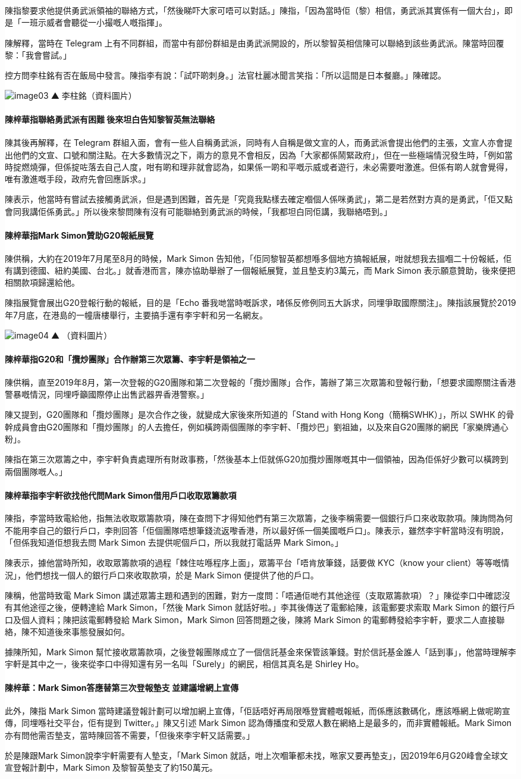 陳指黎要求他提供勇武派領袖的聯絡方式，「然後睇吓大家可唔可以對話。」陳指，「因為當時佢（黎）相信，勇武派其實係有一個大台」，即是「一班示威者會聽從一小撮嘅人嘅指揮」。

陳解釋，當時在 Telegram 上有不同群組，而當中有部份群組是由勇武派開設的，所以黎智英相信陳可以聯絡到該些勇武派。陳當時回覆黎：「我會嘗試。」

控方問李柱銘有否在飯局中發言。陳指李有說：「試吓啲刺身。」法官杜麗冰聞言笑指：「所以這間是日本餐廳。」陳確認。

![image03](https://i.imgur.com/ML9dlRt.png)
▲ 李柱銘（資料圖片）

#### 陳梓華指聯絡勇武派有困難 後來坦白告知黎智英無法聯絡

陳其後再解釋，在 Telegram 群組入面，會有一些人自稱勇武派，同時有人自稱是做文宣的人，而勇武派會提出他們的主張，文宣人亦會提出他們的文宣、口號和關注點。在大多數情況之下，兩方的意見不會相反，因為「大家都係鬧緊政府」，但在一些極端情況發生時，「例如當時掟燃燒彈，但係掟咗落去自己人度，咁有啲和理非就會認為，如果係一啲和平嘅示威或者遊行，未必需要咁激進。但係有啲人就會覺得，唯有激進嘅手段，政府先會回應訴求。」

陳表示，他當時有嘗試去接觸勇武派，但是遇到困難，首先是「究竟我點樣去確定嗰個人係咪勇武」，第二是若然對方真的是勇武，「佢又點會同我講佢係勇武。」所以後來黎問陳有沒有可能聯絡到勇武派的時候，「我都坦白同佢講，我聯絡唔到。」

#### 陳梓華指Mark Simon贊助G20報紙展覽

陳供稱，大約在2019年7月尾至8月的時候，Mark Simon 告知他，「佢同黎智英都想喺多個地方搞報紙展，咁就想我去搵嗰二十份報紙，佢有講到德國、紐約美國、台北。」就香港而言，陳亦協助舉辦了一個報紙展覽，並且墊支約3萬元，而 Mark Simon 表示願意贊助，後來便把相關款項歸還給他。

陳指展覽會展出G20登報行動的報紙，目的是「Echo 番我哋當時嘅訴求，啫係反修例同五大訴求，同埋爭取國際關注」。陳指該展覽於2019年7月底，在港島的一幢唐樓舉行，主要搞手還有李宇軒和另一名網友。

![image04](https://i.imgur.com/pZ6SdxI.png)
▲ （資料圖片）

#### 陳梓華指G20和「攬炒團隊」合作辦第三次眾籌、李宇軒是領袖之一

陳供稱，直至2019年8月，第一次登報的G20團隊和第二次登報的「攬炒團隊」合作，籌辦了第三次眾籌和登報行動，「想要求國際關注香港警暴嘅情況，同埋呼籲國際停止出售武器畀香港警察。」

陳又提到，G20團隊和「攬炒團隊」是次合作之後，就變成大家後來所知道的「Stand with Hong Kong（簡稱SWHK）」，所以 SWHK 的骨幹成員會由G20團隊和「攬炒團隊」的人去擔任，例如橫跨兩個團隊的李宇軒、「攬炒巴」劉祖廸，以及來自G20團隊的網民「家樂牌通心粉」。

陳指在第三次眾籌之中，李宇軒負責處理所有財政事務，「然後基本上佢就係G20加攬炒團隊嘅其中一個領袖，因為佢係好少數可以橫跨到兩個團隊嘅人。」

#### 陳梓華指李宇軒欲找他代問Mark Simon借用戶口收取眾籌款項

陳指，李當時致電給他，指無法收取眾籌款項，陳在查問下才得知他們有第三次眾籌，之後李稱需要一個銀行戶口來收取款項。陳詢問為何不能用李自己的銀行戶口，李則回答「佢個團隊唔想筆錢流返嚟香港，所以最好係一個美國嘅戶口」。陳表示，雖然李宇軒當時沒有明說，「但係我知道佢想我去問 Mark Simon 去提供呢個戶口，所以我就打電話畀 Mark Simon。」

陳表示，據他當時所知，收取眾籌款項的過程「棘住咗喺程序上面」，眾籌平台「唔肯放筆錢，話要做 KYC（know your client）等等嘅情況」，他們想找一個人的銀行戶口來收取款項，於是 Mark Simon 便提供了他的戶口。

陳稱，他當時致電 Mark Simon 講述眾籌主題和遇到的困難，對方一度問：「唔通佢哋冇其他途徑（支取眾籌款項）？」陳從李口中確認沒有其他途徑之後，便轉達給 Mark Simon，「然後 Mark Simon 就話好啦。」李其後傳送了電郵給陳，該電郵要求索取 Mark Simon 的銀行戶口及個人資料；陳把該電郵轉發給 Mark Simon，Mark Simon 回答問題之後，陳將 Mark Simon 的電郵轉發給李宇軒，要求二人直接聯絡，陳不知道後來事態發展如何。

據陳所知，Mark Simon 幫忙接收眾籌款項，之後登報團隊成立了一個信託基金來保管該筆錢。對於信託基金誰人「話到事」，他當時理解李宇軒是其中之一，後來從李口中得知還有另一名叫「Surely」的網民，相信其真名是 Shirley Ho。

#### 陳梓華：Mark Simon答應替第三次登報墊支 並建議增網上宣傳

此外，陳指 Mark Simon 當時建議登報計劃可以增加網上宣傳，「佢話唔好再局限喺登實體嘅報紙，而係應該數碼化，應該喺網上做呢啲宣傳，同埋喺社交平台，佢有提到 Twitter。」陳又引述 Mark Simon 認為傳播度和受眾人數在網絡上是最多的，而非實體報紙。Mark Simon 亦有問他需否墊支，當時陳回答不需要，「但後來李宇軒又話需要。」

於是陳跟Mark Simon說李宇軒需要有人墊支，「Mark Simon 就話，咁上次嗰筆都未找，𠵱家又要再墊支」，因2019年6月G20峰會全球文宣登報計劃中，Mark Simon 及黎智英墊支了約150萬元。
